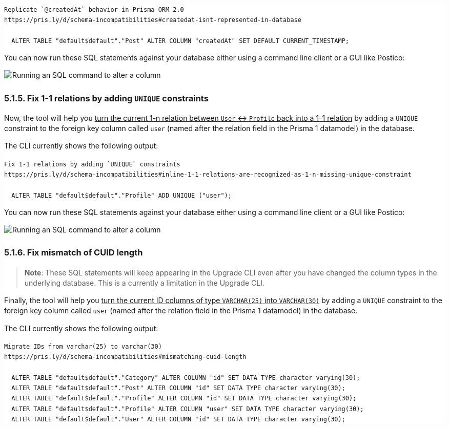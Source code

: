 ```no-lines wrap
Replicate `@createdAt` behavior in Prisma ORM 2.0
https://pris.ly/d/schema-incompatibilities#createdat-isnt-represented-in-database

  ALTER TABLE "default$default"."Post" ALTER COLUMN "createdAt" SET DEFAULT CURRENT_TIMESTAMP;
```

You can now run these SQL statements against your database either using a command line client or a GUI like Postico:

![Running an SQL command to alter a column](./images/run-sql-command-to-alter-column.png)

### 5.1.5. Fix 1-1 relations by adding `UNIQUE` constraints

Now, the tool will help you [turn the current 1-n relation between `User` ↔ `Profile` back into a 1-1 relation](/orm/more/upgrade-guides/upgrade-from-prisma-1/schema-incompatibilities-postgresql#inline-1-1-relations-are-recognized-as-1-n-missing-unique-constraint) by adding a `UNIQUE` constraint to the foreign key column called `user` (named after the relation field in the Prisma 1 datamodel) in the database.

The CLI currently shows the following output:

```no-lines wrap
Fix 1-1 relations by adding `UNIQUE` constraints
https://pris.ly/d/schema-incompatibilities#inline-1-1-relations-are-recognized-as-1-n-missing-unique-constraint

  ALTER TABLE "default$default"."Profile" ADD UNIQUE ("user");
```

You can now run these SQL statements against your database either using a command line client or a GUI like Postico:

![Running an SQL command to alter a column](./images/run-sql-command-to-alter-column.png)

### 5.1.6. Fix mismatch of CUID length

> **Note**: These SQL statements will keep appearing in the Upgrade CLI even after you have changed the column types in the underlying database. This is a currently a limitation in the Upgrade CLI.

Finally, the tool will help you [turn the current ID columns of type `VARCHAR(25)` into `VARCHAR(30)`](/orm/more/upgrade-guides/upgrade-from-prisma-1/schema-incompatibilities-postgresql#mismatching-cuid-length) by adding a `UNIQUE` constraint to the foreign key column called `user` (named after the relation field in the Prisma 1 datamodel) in the database.

The CLI currently shows the following output:

```no-lines wrap wrap
Migrate IDs from varchar(25) to varchar(30)
https://pris.ly/d/schema-incompatibilities#mismatching-cuid-length

  ALTER TABLE "default$default"."Category" ALTER COLUMN "id" SET DATA TYPE character varying(30);
  ALTER TABLE "default$default"."Post" ALTER COLUMN "id" SET DATA TYPE character varying(30);
  ALTER TABLE "default$default"."Profile" ALTER COLUMN "id" SET DATA TYPE character varying(30);
  ALTER TABLE "default$default"."Profile" ALTER COLUMN "user" SET DATA TYPE character varying(30);
  ALTER TABLE "default$default"."User" ALTER COLUMN "id" SET DATA TYPE character varying(30);
```
